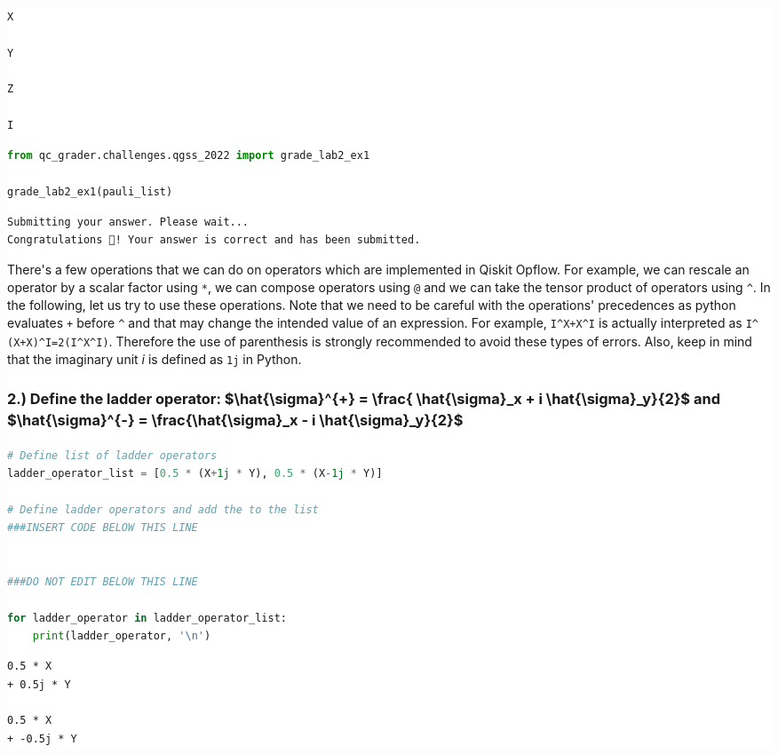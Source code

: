     X 
    
    Y 
    
    Z 
    
    I 
    



```python
from qc_grader.challenges.qgss_2022 import grade_lab2_ex1

grade_lab2_ex1(pauli_list)
```

    Submitting your answer. Please wait...
    Congratulations 🎉! Your answer is correct and has been submitted.


There's a few operations that we can do on operators which are implemented in Qiskit Opflow. For example, we can rescale an operator by a scalar factor using `*`, we can compose operators using `@` and we can take the tensor product of operators using `^`. In the following, let us try to use these operations. Note that we need to be careful with the operations' precedences as python evaluates `+` before `^` and that may change the intended value of an expression. For example, `I^X+X^I` is actually interpreted as `I^(X+X)^I=2(I^X^I)`. Therefore the use of parenthesis is strongly recommended to avoid these types of errors. Also, keep in mind that the imaginary unit <em>i</em> is defined as `1j` in Python.


### 2.) Define the ladder operator: $\hat{\sigma}^{+} = \frac{ \hat{\sigma}_x + i \hat{\sigma}_y}{2}$ and $\hat{\sigma}^{-} = \frac{\hat{\sigma}_x - i \hat{\sigma}_y}{2}$


```python
# Define list of ladder operators
ladder_operator_list = [0.5 * (X+1j * Y), 0.5 * (X-1j * Y)]

# Define ladder operators and add the to the list
###INSERT CODE BELOW THIS LINE


###DO NOT EDIT BELOW THIS LINE

for ladder_operator in ladder_operator_list:
    print(ladder_operator, '\n')

```

    0.5 * X
    + 0.5j * Y 
    
    0.5 * X
    + -0.5j * Y 
    


